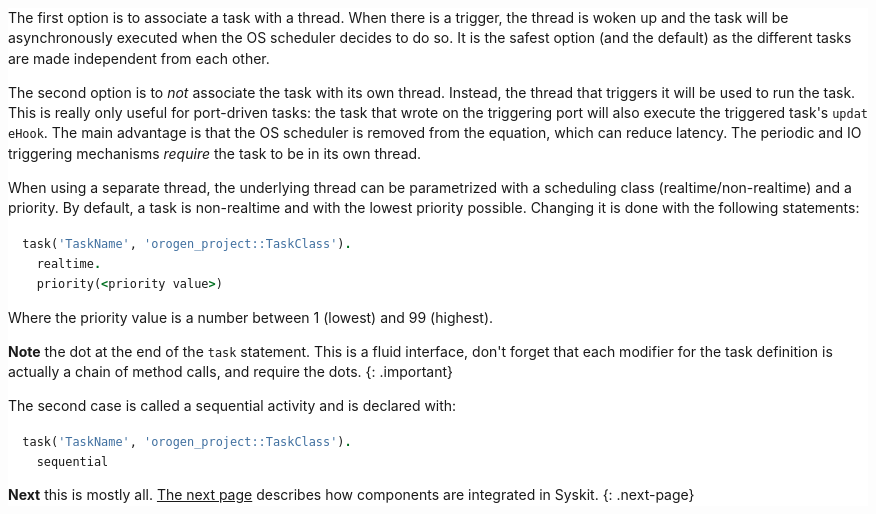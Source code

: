 The first option is to associate a task with a thread. When there is a trigger,
the thread is woken up and the task will be asynchronously executed when the OS
scheduler decides to do so. It is the safest option (and the default) as the
different tasks are made independent from each other.

The second option is to *not* associate the task with its own thread. Instead,
the thread that triggers it will be used to run the task. This is really only
useful for port-driven tasks: the task that wrote on the triggering port
will also execute the triggered task's `updateHook`. The main advantage is that
the OS scheduler is removed from the equation, which can reduce latency.  The
periodic and IO triggering mechanisms _require_ the task to be in its own
thread.

When using a separate thread, the underlying thread can be parametrized with a
scheduling class (realtime/non-realtime) and a priority. By default, a task is
non-realtime and with the lowest priority possible. Changing it is done with
the following statements:

~~~ ruby
  task('TaskName', 'orogen_project::TaskClass').
    realtime.
    priority(<priority value>)
~~~

Where the priority value is a number between 1 (lowest) and 99 (highest).

**Note** the dot at the end of the `task` statement. This is a fluid
interface, don't forget that each modifier for the task definition is actually
a chain of method calls, and require the dots.
{: .important}

The second case is called a sequential activity and is declared with:

~~~ ruby
  task('TaskName', 'orogen_project::TaskClass').
    sequential
~~~

**Next** this is mostly all. [The next page](runtime.html) describes
how components are integrated in Syskit.
{: .next-page}
